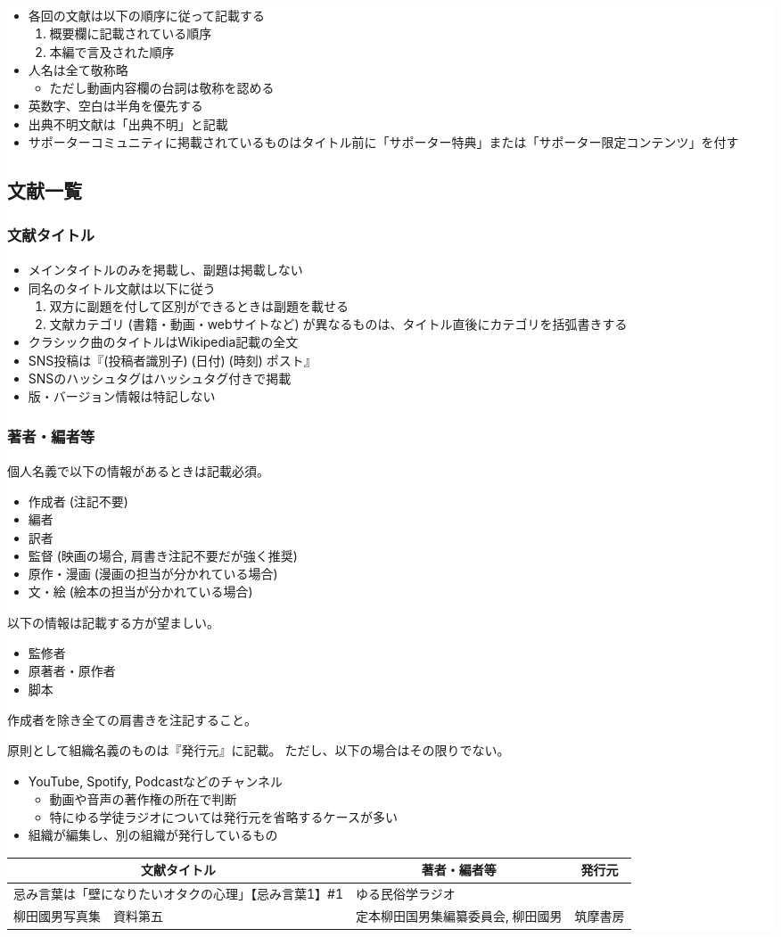 - 各回の文献は以下の順序に従って記載する
  1. 概要欄に記載されている順序
  2. 本編で言及された順序
- 人名は全て敬称略
  - ただし動画内容欄の台詞は敬称を認める
- 英数字、空白は半角を優先する
- 出典不明文献は「出典不明」と記載
- サポーターコミュニティに掲載されているものはタイトル前に「サポーター特典」または「サポーター限定コンテンツ」を付す

## 文献一覧

### 文献タイトル

- メインタイトルのみを掲載し、副題は掲載しない
- 同名のタイトル文献は以下に従う
  1. 双方に副題を付して区別ができるときは副題を載せる
  2. 文献カテゴリ (書籍・動画・webサイトなど) が異なるものは、タイトル直後にカテゴリを括弧書きする
- クラシック曲のタイトルはWikipedia記載の全文
- SNS投稿は『(投稿者識別子) (日付) (時刻) ポスト』
- SNSのハッシュタグはハッシュタグ付きで掲載
- 版・バージョン情報は特記しない

### 著者・編者等

個人名義で以下の情報があるときは記載必須。

- 作成者 (注記不要)
- 編者
- 訳者
- 監督 (映画の場合, 肩書き注記不要だが強く推奨)
- 原作・漫画 (漫画の担当が分かれている場合)
- 文・絵 (絵本の担当が分かれている場合)

以下の情報は記載する方が望ましい。

- 監修者
- 原著者・原作者
- 脚本

作成者を除き全ての肩書きを注記すること。

原則として組織名義のものは『発行元』に記載。
ただし、以下の場合はその限りでない。

- YouTube, Spotify, Podcastなどのチャンネル
  - 動画や音声の著作権の所在で判断
  - 特にゆる学徒ラジオについては発行元を省略するケースが多い
- 組織が編集し、別の組織が発行しているもの

| 文献タイトル | 著者・編者等 | 発行元 |
| -- | -- | -- |
| 忌み言葉は「壁になりたいオタクの心理」【忌み言葉1】#1 | ゆる民俗学ラジオ | |
| 柳田國男写真集　資料第五 | 定本柳田国男集編纂委員会, 柳田國男 | 筑摩書房 |
